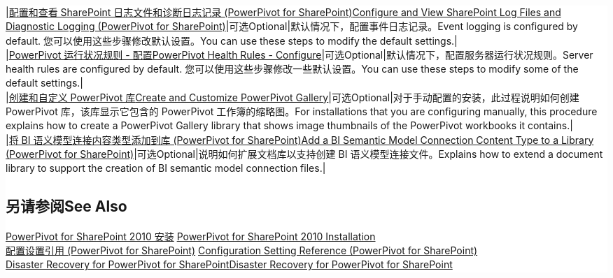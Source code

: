 |[<span data-ttu-id="a4e8b-162">配置和查看 SharePoint 日志文件和诊断日志记录 &#40;PowerPivot for SharePoint&#41;</span><span class="sxs-lookup"><span data-stu-id="a4e8b-162">Configure and View SharePoint Log Files  and Diagnostic Logging &#40;PowerPivot for SharePoint&#41;</span></span>](configure-and-view-sharepoint-and-diagnostic-logging.md)|<span data-ttu-id="a4e8b-163">可选</span><span class="sxs-lookup"><span data-stu-id="a4e8b-163">Optional</span></span>|<span data-ttu-id="a4e8b-164">默认情况下，配置事件日志记录。</span><span class="sxs-lookup"><span data-stu-id="a4e8b-164">Event logging is configured by default.</span></span> <span data-ttu-id="a4e8b-165">您可以使用这些步骤修改默认设置。</span><span class="sxs-lookup"><span data-stu-id="a4e8b-165">You can use these steps to modify the default settings.</span></span>|  
|[<span data-ttu-id="a4e8b-166">PowerPivot 运行状况规则 - 配置</span><span class="sxs-lookup"><span data-stu-id="a4e8b-166">PowerPivot Health Rules - Configure</span></span>](configure-power-pivot-health-rules.md)|<span data-ttu-id="a4e8b-167">可选</span><span class="sxs-lookup"><span data-stu-id="a4e8b-167">Optional</span></span>|<span data-ttu-id="a4e8b-168">默认情况下，配置服务器运行状况规则。</span><span class="sxs-lookup"><span data-stu-id="a4e8b-168">Server health rules are configured by default.</span></span> <span data-ttu-id="a4e8b-169">您可以使用这些步骤修改一些默认设置。</span><span class="sxs-lookup"><span data-stu-id="a4e8b-169">You can use these steps to modify some of the default settings.</span></span>|  
|[<span data-ttu-id="a4e8b-170">创建和自定义 PowerPivot 库</span><span class="sxs-lookup"><span data-stu-id="a4e8b-170">Create and Customize PowerPivot Gallery</span></span>](create-and-customize-power-pivot-gallery.md)|<span data-ttu-id="a4e8b-171">可选</span><span class="sxs-lookup"><span data-stu-id="a4e8b-171">Optional</span></span>|<span data-ttu-id="a4e8b-172">对于手动配置的安装，此过程说明如何创建 PowerPivot 库，该库显示它包含的 PowerPivot 工作簿的缩略图。</span><span class="sxs-lookup"><span data-stu-id="a4e8b-172">For installations that you are configuring manually, this procedure explains how to create a PowerPivot Gallery library that shows image thumbnails of the PowerPivot workbooks it contains.</span></span>|  
|[<span data-ttu-id="a4e8b-173">将 BI 语义模型连接内容类型添加到库 &#40;PowerPivot for SharePoint&#41;</span><span class="sxs-lookup"><span data-stu-id="a4e8b-173">Add a BI Semantic Model Connection Content Type to a Library &#40;PowerPivot for SharePoint&#41;</span></span>](add-bi-semantic-model-connection-content-type-to-library.md)|<span data-ttu-id="a4e8b-174">可选</span><span class="sxs-lookup"><span data-stu-id="a4e8b-174">Optional</span></span>|<span data-ttu-id="a4e8b-175">说明如何扩展文档库以支持创建 BI 语义模型连接文件。</span><span class="sxs-lookup"><span data-stu-id="a4e8b-175">Explains how to extend a document library to support the creation of BI semantic model connection files.</span></span>|  
  
## <a name="see-also"></a><span data-ttu-id="a4e8b-176">另请参阅</span><span class="sxs-lookup"><span data-stu-id="a4e8b-176">See Also</span></span>  
 <span data-ttu-id="a4e8b-177">[PowerPivot for SharePoint 2010 安装](../../sql-server/install/powerpivot-for-sharepoint-2010-installation.md) </span><span class="sxs-lookup"><span data-stu-id="a4e8b-177">[PowerPivot for SharePoint 2010 Installation](../../sql-server/install/powerpivot-for-sharepoint-2010-installation.md) </span></span>  
 <span data-ttu-id="a4e8b-178">[配置设置引用 &#40;PowerPivot for SharePoint&#41;](configuration-setting-reference-power-pivot-for-sharepoint.md) </span><span class="sxs-lookup"><span data-stu-id="a4e8b-178">[Configuration Setting Reference &#40;PowerPivot for SharePoint&#41;](configuration-setting-reference-power-pivot-for-sharepoint.md) </span></span>  
 [<span data-ttu-id="a4e8b-179">Disaster Recovery for PowerPivot for SharePoint</span><span class="sxs-lookup"><span data-stu-id="a4e8b-179">Disaster Recovery for PowerPivot for SharePoint</span></span>](https://go.microsoft.com/fwlink/p/?LinkId=389570)  
  
  
